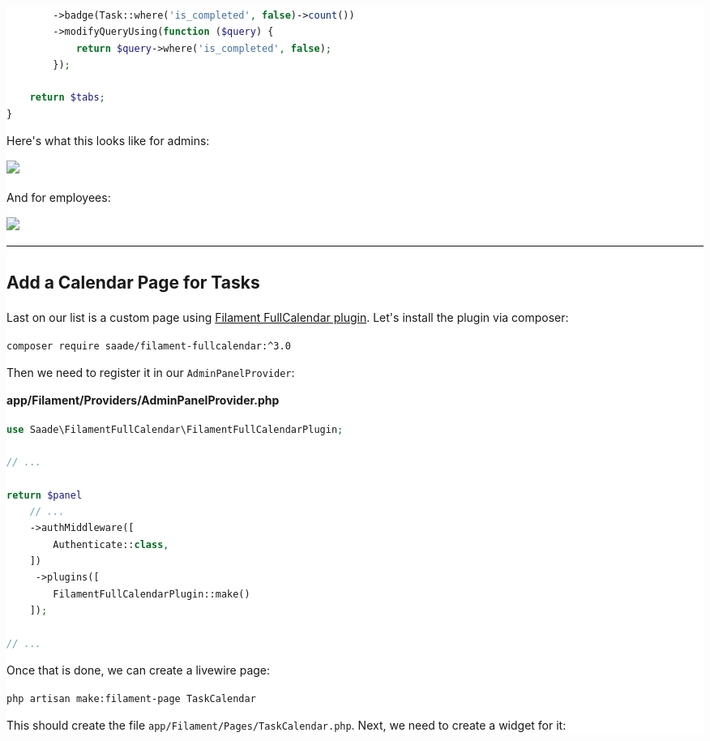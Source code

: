 ```php
        ->badge(Task::where('is_completed', false)->count())
        ->modifyQueryUsing(function ($query) {
            return $query->where('is_completed', false);
        });

    return $tabs;
}
```

Here's what this looks like for admins:

![](https://laraveldaily.com/uploads/2023/10/taskResourceTabsAdmin.png)

And for employees:

![](https://laraveldaily.com/uploads/2023/10/taskResourceTabsEmployee.png)

---

## Add a Calendar Page for Tasks

Last on our list is a custom page using [Filament FullCalendar plugin](https://github.com/saade/filament-fullcalendar). Let's install the plugin via composer:

```bash
composer require saade/filament-fullcalendar:^3.0
```

Then we need to register it in our `AdminPanelProvider`:

**app/Filament/Providers/AdminPanelProvider.php**
```php
use Saade\FilamentFullCalendar\FilamentFullCalendarPlugin;

// ...

return $panel
    // ...
    ->authMiddleware([
        Authenticate::class,
    ])
     ->plugins([
        FilamentFullCalendarPlugin::make()
    ]);

// ...
```

Once that is done, we can create a livewire page:

```bash
php artisan make:filament-page TaskCalendar
```

This should create the file `app/Filament/Pages/TaskCalendar.php`. Next, we need to create a widget for it:
